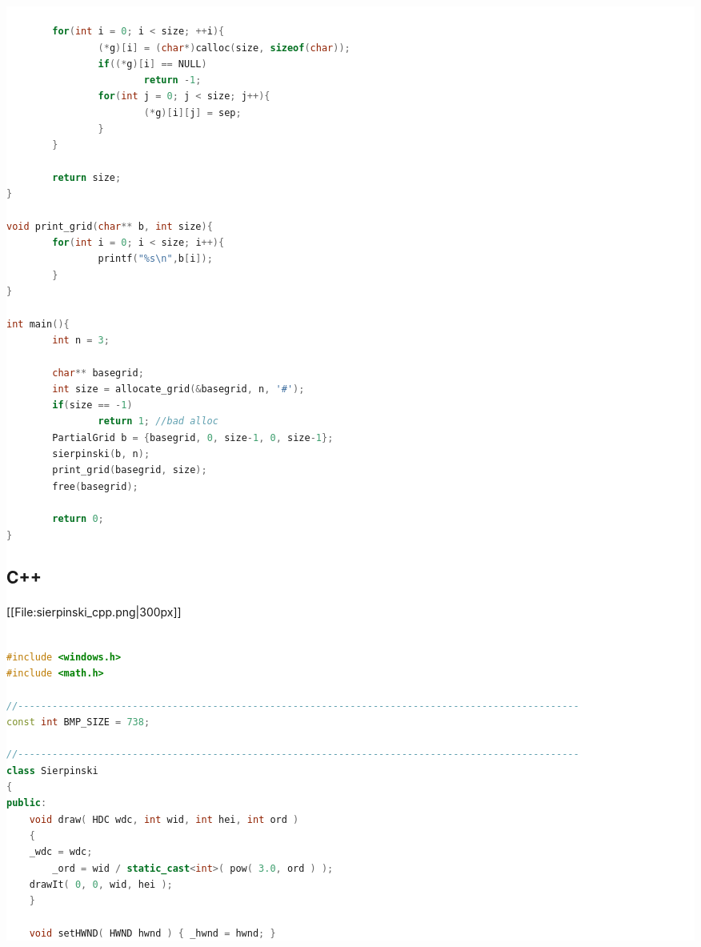 ```c

        for(int i = 0; i < size; ++i){
                (*g)[i] = (char*)calloc(size, sizeof(char));
                if((*g)[i] == NULL)
                        return -1;
                for(int j = 0; j < size; j++){
                        (*g)[i][j] = sep;
                }
        }

        return size;
}

void print_grid(char** b, int size){
        for(int i = 0; i < size; i++){
                printf("%s\n",b[i]);
        }
}

int main(){
        int n = 3;

        char** basegrid;
        int size = allocate_grid(&basegrid, n, '#');
        if(size == -1)
                return 1; //bad alloc
        PartialGrid b = {basegrid, 0, size-1, 0, size-1};
        sierpinski(b, n);
        print_grid(basegrid, size);
        free(basegrid);

        return 0;
}
```



## C++

[[File:sierpinski_cpp.png|300px]]

```cpp

#include <windows.h>
#include <math.h>

//--------------------------------------------------------------------------------------------------
const int BMP_SIZE = 738;

//--------------------------------------------------------------------------------------------------
class Sierpinski
{
public:
    void draw( HDC wdc, int wid, int hei, int ord )
    {
	_wdc = wdc;
        _ord = wid / static_cast<int>( pow( 3.0, ord ) );
	drawIt( 0, 0, wid, hei );
    }

    void setHWND( HWND hwnd ) { _hwnd = hwnd; }

```